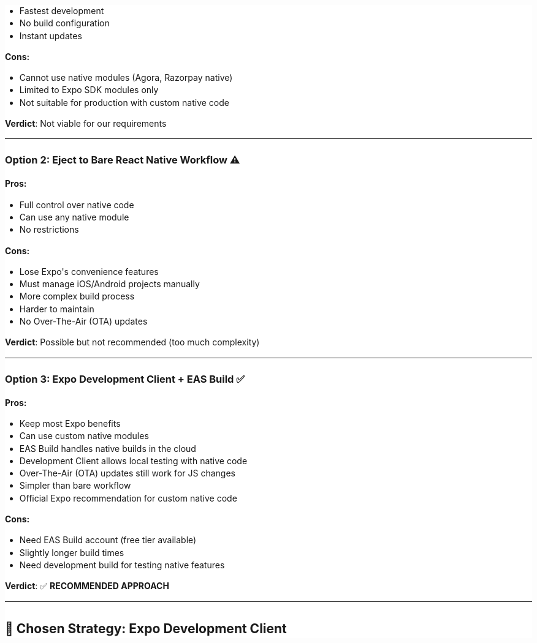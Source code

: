 - Fastest development
- No build configuration
- Instant updates

**Cons:**

- Cannot use native modules (Agora, Razorpay native)
- Limited to Expo SDK modules only
- Not suitable for production with custom native code

**Verdict**: Not viable for our requirements

---

### Option 2: Eject to Bare React Native Workflow ⚠️

**Pros:**

- Full control over native code
- Can use any native module
- No restrictions

**Cons:**

- Lose Expo's convenience features
- Must manage iOS/Android projects manually
- More complex build process
- Harder to maintain
- No Over-The-Air (OTA) updates

**Verdict**: Possible but not recommended (too much complexity)

---

### Option 3: Expo Development Client + EAS Build ✅

**Pros:**

- Keep most Expo benefits
- Can use custom native modules
- EAS Build handles native builds in the cloud
- Development Client allows local testing with native code
- Over-The-Air (OTA) updates still work for JS changes
- Simpler than bare workflow
- Official Expo recommendation for custom native code

**Cons:**

- Need EAS Build account (free tier available)
- Slightly longer build times
- Need development build for testing native features

**Verdict**: ✅ **RECOMMENDED APPROACH**

---

## 📖 Chosen Strategy: Expo Development Client
